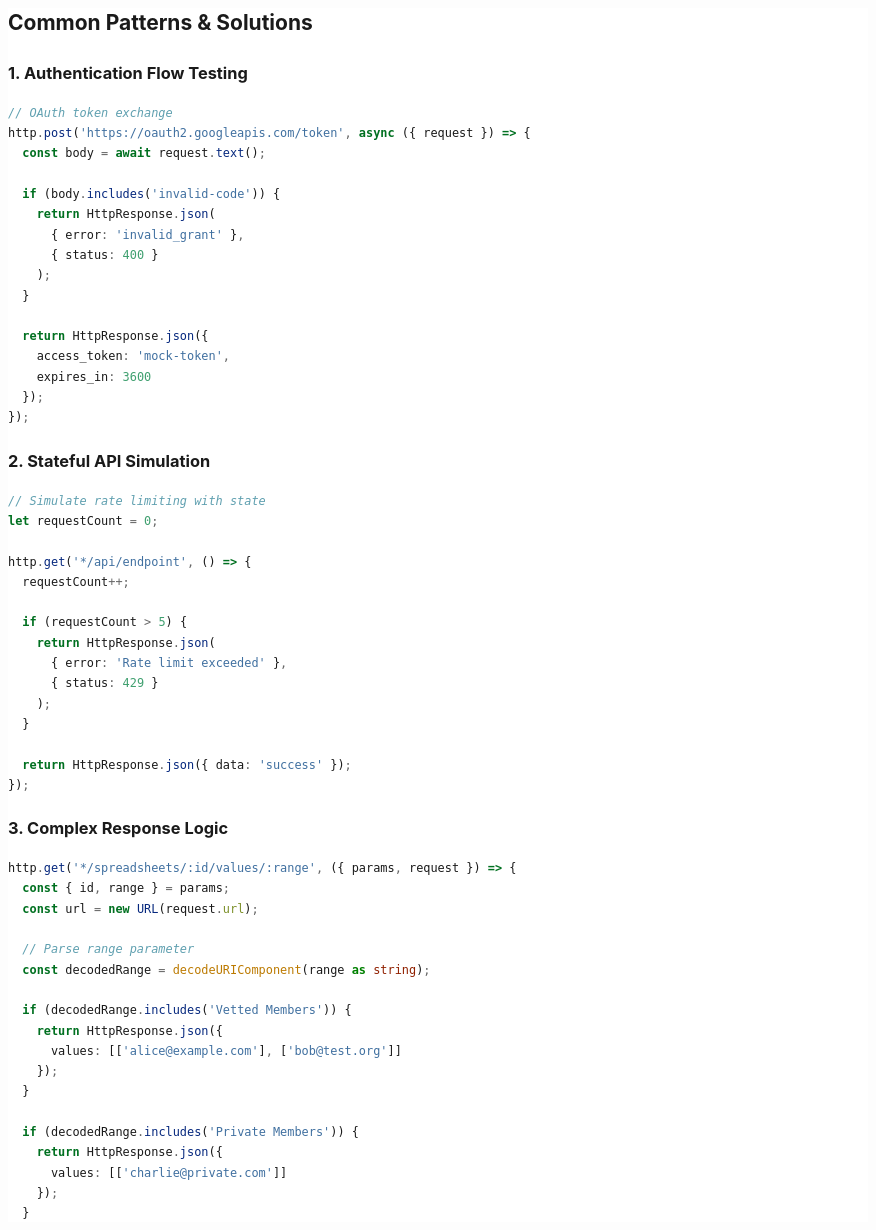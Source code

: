 ## Common Patterns & Solutions

### **1. Authentication Flow Testing**

```typescript
// OAuth token exchange
http.post('https://oauth2.googleapis.com/token', async ({ request }) => {
  const body = await request.text();
  
  if (body.includes('invalid-code')) {
    return HttpResponse.json(
      { error: 'invalid_grant' },
      { status: 400 }
    );
  }
  
  return HttpResponse.json({
    access_token: 'mock-token',
    expires_in: 3600
  });
});
```

### **2. Stateful API Simulation**

```typescript
// Simulate rate limiting with state
let requestCount = 0;

http.get('*/api/endpoint', () => {
  requestCount++;
  
  if (requestCount > 5) {
    return HttpResponse.json(
      { error: 'Rate limit exceeded' },
      { status: 429 }
    );
  }
  
  return HttpResponse.json({ data: 'success' });
});
```

### **3. Complex Response Logic**

```typescript
http.get('*/spreadsheets/:id/values/:range', ({ params, request }) => {
  const { id, range } = params;
  const url = new URL(request.url);
  
  // Parse range parameter
  const decodedRange = decodeURIComponent(range as string);
  
  if (decodedRange.includes('Vetted Members')) {
    return HttpResponse.json({
      values: [['alice@example.com'], ['bob@test.org']]
    });
  }
  
  if (decodedRange.includes('Private Members')) {
    return HttpResponse.json({
      values: [['charlie@private.com']]
    });
  }
```